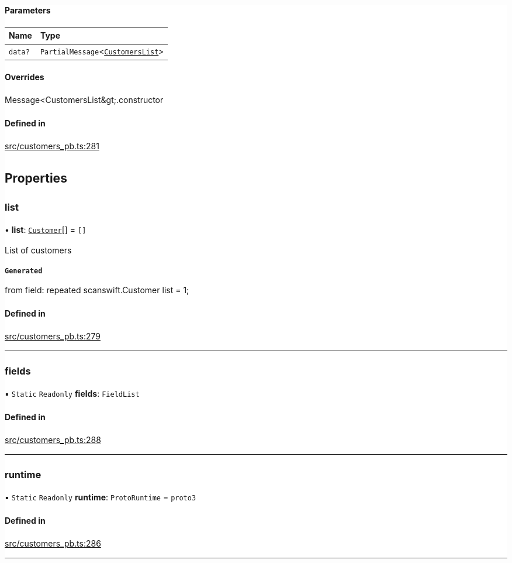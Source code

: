 #### Parameters

| Name | Type |
| :------ | :------ |
| `data?` | `PartialMessage`<[`CustomersList`](CustomersList.md)\> |

#### Overrides

Message&lt;CustomersList\&gt;.constructor

#### Defined in

[src/customers_pb.ts:281](https://github.com/TCUBEAI-TECHNOLOGIES-PRIVATE-LIMITED/ts-sdk/blob/85a94f2/src/customers_pb.ts#L281)

## Properties

### list

• **list**: [`Customer`](Customer.md)[] = `[]`

List of customers

**`Generated`**

from field: repeated scanswift.Customer list = 1;

#### Defined in

[src/customers_pb.ts:279](https://github.com/TCUBEAI-TECHNOLOGIES-PRIVATE-LIMITED/ts-sdk/blob/85a94f2/src/customers_pb.ts#L279)

___

### fields

▪ `Static` `Readonly` **fields**: `FieldList`

#### Defined in

[src/customers_pb.ts:288](https://github.com/TCUBEAI-TECHNOLOGIES-PRIVATE-LIMITED/ts-sdk/blob/85a94f2/src/customers_pb.ts#L288)

___

### runtime

▪ `Static` `Readonly` **runtime**: `ProtoRuntime` = `proto3`

#### Defined in

[src/customers_pb.ts:286](https://github.com/TCUBEAI-TECHNOLOGIES-PRIVATE-LIMITED/ts-sdk/blob/85a94f2/src/customers_pb.ts#L286)

___
